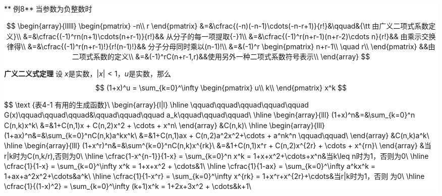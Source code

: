 ** 例8** 当参数为负整数时

$$
\begin{array}{lllll}
\begin{pmatrix}
-n\\
r
\end{pmatrix}
&=&\cfrac{(-n)(-n-1)\cdots(-n-r+1)}{r!}&\qquad&{\tt 由广义二项式系数定义}\\
&=&\cfrac{(-1)^rn(n+1)\cdots(n+r-1)}{r!}&& 从分子的每一项提取{-}1\\
&=&\cfrac{(-1)^r(n+r-1)(n+r-2)\cdots n}{r!}&& 由乘示交换律得\\
&=&\cfrac{(-1)^r(n+r-1)!}{r!(n-1)!}&& 分子分母同时乘以(n-1)!\\
&=&(-1)^r
\begin{pmatrix}
n+r-1\\
\quad r\\
\end{pmatrix}
&&由二项式系数的定义\\
&=&(-1)^rC(n+r-1,r)&&使用另外一种二项式系数符号表示\\
\end{array}
$$

**广义二义式定理** 设 $x$是实数，$|x| \lt 1，u$是实数，那么
$$
(1+x)^u = \sum_{k=0}^\infty
\begin{pmatrix}
u\\
k\\
\end{pmatrix}
x^k
$$

$$
\text {表4-1 有用的生成函数}\\
\begin{array}{l|l}
\hline
\qquad\qquad\qquad\qquad\qquad G(x)\qquad\qquad\qquad&\qquad\qquad\qquad a_k\qquad\qquad\qquad\\
\hline
\begin{array}{lll}
(1+x)^n&=&\sum_{k=0}^n C(n,k)x^k\\
&=&1+C(n,1)x + C(n,2)x^2 + \cdots + x^n\\
\end{array}
&C(n,k)\\
\hline
\begin{array}{lll}
(1+ax)^n&=&\sum_{k=0}^nC(n,k)a^kx^k\\
&=&1+C(n,1)ax + C(n,2)a^2x^2+\cdots + a^nk^n \qquad\qquad\\
\end{array}
&C(n,k)a^k\\
\hline
\begin{array}{lll}
(1+x^r)^n&=&\sum^{k=0}^nC(n,k)x^{rk}\\
&=&1+C(n,1)x^r + C(n,2)x^{2r} + \cdots + x^{rn}\\
\end{array}
&当r|k时为C(n,k/r),否则为0\\
\hline
\cfrac{1-x^{n-1}}{1-x} = \sum_{k=0}^n x^k = 1+x+x^2+\cdots+x^n&当k\leq n时为1，否则为0\\
\hline
\cfrac{1}{1-x} = \sum_{k=0}^\infty x^k = 1+x+x^2 + \cdots&1\\
\hline
\cfrac{1}{1-ax} = \sum_{k=0}^\infty a^kx^k = 1+ax+a^2x^2+\cdots&a^k\\
\hline
\cfrac{1}{1-x^r} = \sum_{k=0}^\infty x^{rk} = 1+x^r+x^{2r}+\cdots&当r|k时为1，否则 为0\\
\hline
\cfrac{1}{(1-x)^2} = \sum_{k=0}^\infty (k+1)x^k = 1+2x+3x^2 + \cdots&k+1\\